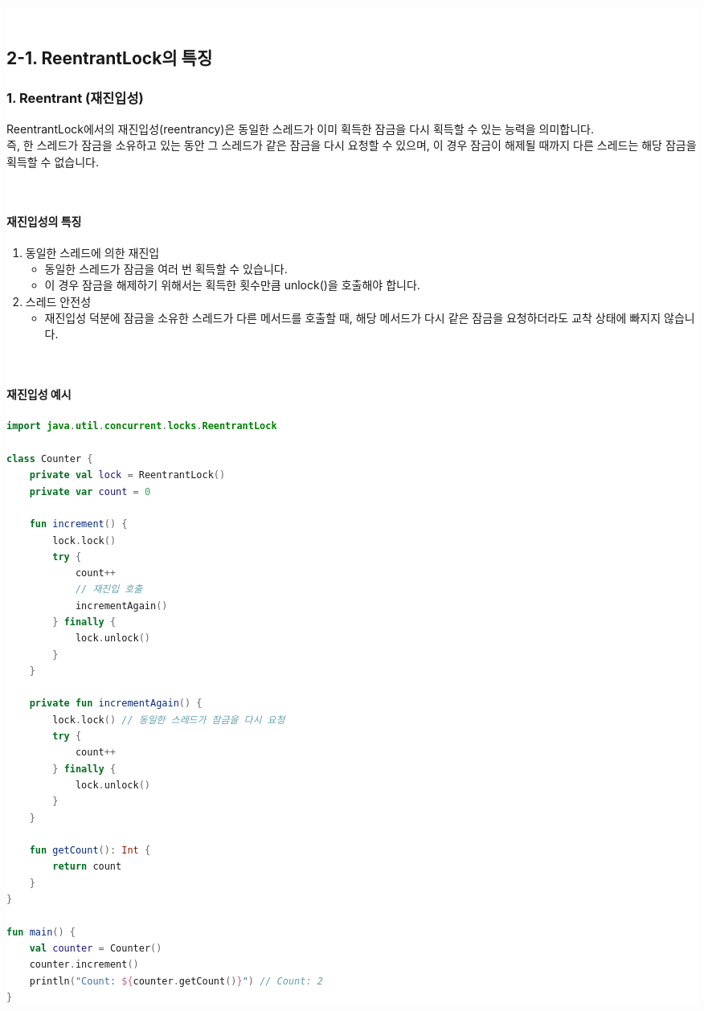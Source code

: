 <br>

## 2-1. ReentrantLock의 특징

### 1. Reentrant (재진입성)
ReentrantLock에서의 재진입성(reentrancy)은 동일한 스레드가 이미 획득한 잠금을 다시 획득할 수 있는 능력을 의미합니다.  
즉, 한 스레드가 잠금을 소유하고 있는 동안 그 스레드가 같은 잠금을 다시 요청할 수 있으며, 이 경우 잠금이 해제될 때까지 다른 스레드는 해당 잠금을 획득할 수 없습니다.  

<br>

#### 재진입성의 특징
1. 동일한 스레드에 의한 재진입
   - 동일한 스레드가 잠금을 여러 번 획득할 수 있습니다.
   - 이 경우 잠금을 해제하기 위해서는 획득한 횟수만큼 unlock()을 호출해야 합니다.
2. 스레드 안전성
   - 재진입성 덕분에 잠금을 소유한 스레드가 다른 메서드를 호출할 때, 해당 메서드가 다시 같은 잠금을 요청하더라도 교착 상태에 빠지지 않습니다.

<br>

#### 재진입성 예시

```kotlin
import java.util.concurrent.locks.ReentrantLock

class Counter {
    private val lock = ReentrantLock()
    private var count = 0
    
    fun increment() {
        lock.lock()
        try {
            count++
            // 재진입 호출
            incrementAgain()
        } finally {
            lock.unlock()
        }
    }

    private fun incrementAgain() {
        lock.lock() // 동일한 스레드가 잠금을 다시 요청
        try {
            count++
        } finally {
            lock.unlock()
        }
    }
    
    fun getCount(): Int {
        return count
    }
}

fun main() {
    val counter = Counter()
    counter.increment()
    println("Count: ${counter.getCount()}") // Count: 2
}

```
